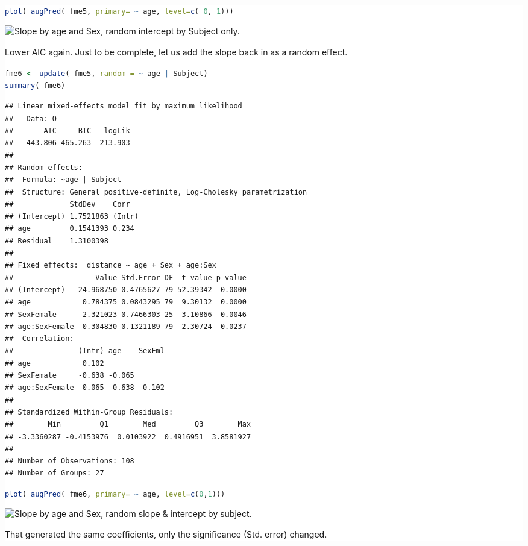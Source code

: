 ```r
plot( augPred( fme5, primary= ~ age, level=c( 0, 1)))
```

![Slope by age and Sex, random intercept by Subject only.](Mixed-Effects_files/figure-html/fme5-1.png)

Lower AIC again.  Just to be complete, let us add the slope back in as a random effect.


```r
fme6 <- update( fme5, random = ~ age | Subject)
summary( fme6)
```

```
## Linear mixed-effects model fit by maximum likelihood
##   Data: O 
##       AIC     BIC   logLik
##   443.806 465.263 -213.903
## 
## Random effects:
##  Formula: ~age | Subject
##  Structure: General positive-definite, Log-Cholesky parametrization
##             StdDev    Corr  
## (Intercept) 1.7521863 (Intr)
## age         0.1541393 0.234 
## Residual    1.3100398       
## 
## Fixed effects:  distance ~ age + Sex + age:Sex 
##                   Value Std.Error DF  t-value p-value
## (Intercept)   24.968750 0.4765627 79 52.39342  0.0000
## age            0.784375 0.0843295 79  9.30132  0.0000
## SexFemale     -2.321023 0.7466303 25 -3.10866  0.0046
## age:SexFemale -0.304830 0.1321189 79 -2.30724  0.0237
##  Correlation: 
##               (Intr) age    SexFml
## age            0.102              
## SexFemale     -0.638 -0.065       
## age:SexFemale -0.065 -0.638  0.102
## 
## Standardized Within-Group Residuals:
##        Min         Q1        Med         Q3        Max 
## -3.3360287 -0.4153976  0.0103922  0.4916951  3.8581927 
## 
## Number of Observations: 108
## Number of Groups: 27
```

```r
plot( augPred( fme6, primary= ~ age, level=c(0,1)))
```

![Slope by age and Sex, random slope & intercept by subject.](Mixed-Effects_files/figure-html/fme6-1.png)

That generated the same coefficients, only the significance (Std. error) changed.
